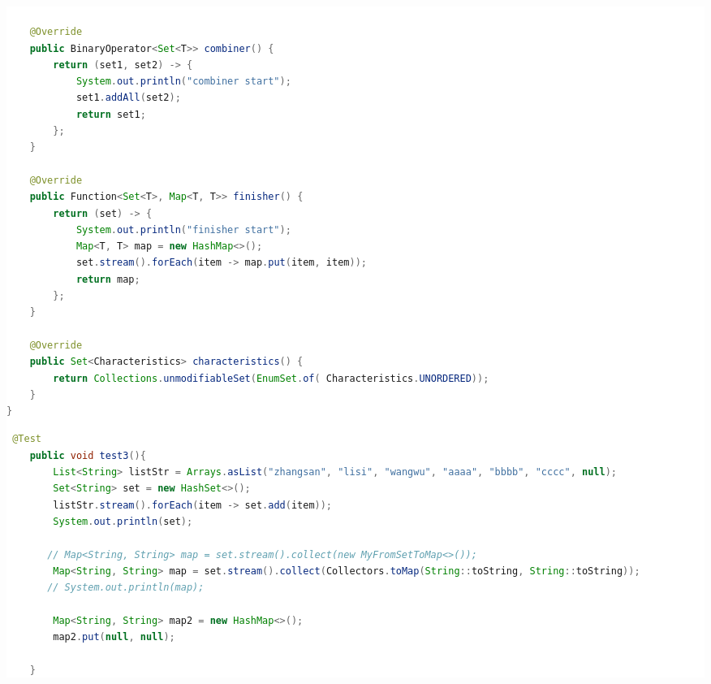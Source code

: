 ```java

    @Override
    public BinaryOperator<Set<T>> combiner() {
        return (set1, set2) -> {
            System.out.println("combiner start");
            set1.addAll(set2);
            return set1;
        };
    }

    @Override
    public Function<Set<T>, Map<T, T>> finisher() {
        return (set) -> {
            System.out.println("finisher start");
            Map<T, T> map = new HashMap<>();
            set.stream().forEach(item -> map.put(item, item));
            return map;
        };
    }

    @Override
    public Set<Characteristics> characteristics() {
        return Collections.unmodifiableSet(EnumSet.of( Characteristics.UNORDERED));
    }
}
```

```java
 @Test
    public void test3(){
        List<String> listStr = Arrays.asList("zhangsan", "lisi", "wangwu", "aaaa", "bbbb", "cccc", null);
        Set<String> set = new HashSet<>();
        listStr.stream().forEach(item -> set.add(item));
        System.out.println(set);

       // Map<String, String> map = set.stream().collect(new MyFromSetToMap<>());
        Map<String, String> map = set.stream().collect(Collectors.toMap(String::toString, String::toString));
       // System.out.println(map);

        Map<String, String> map2 = new HashMap<>();
        map2.put(null, null);

    }
```







